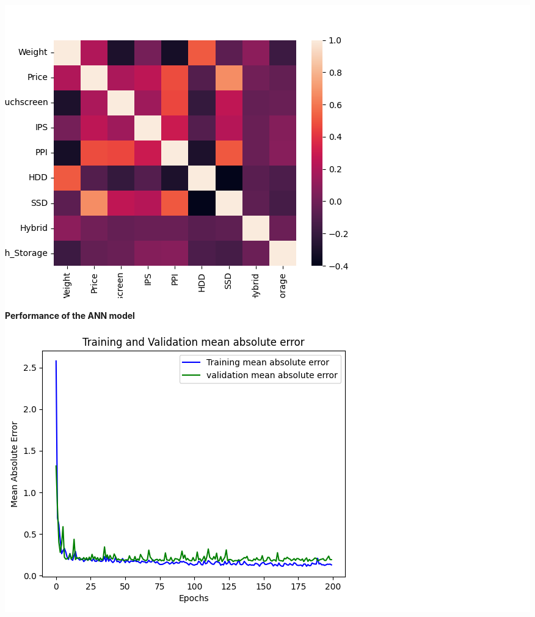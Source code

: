 ![Heatmap](../Images/Correlation_Heatmap.png)

**Performance of the ANN model**

![Training History Plot](../Images/ANN_model_MAE.png) 
